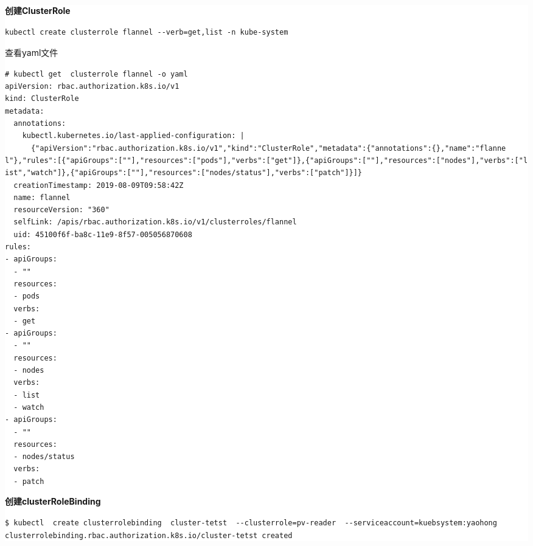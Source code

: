 **创建ClusterRole**

```
kubectl create clusterrole flannel --verb=get,list -n kube-system　
```

查看yaml文件

```
# kubectl get  clusterrole flannel -o yaml
apiVersion: rbac.authorization.k8s.io/v1
kind: ClusterRole
metadata:
  annotations:
    kubectl.kubernetes.io/last-applied-configuration: |
      {"apiVersion":"rbac.authorization.k8s.io/v1","kind":"ClusterRole","metadata":{"annotations":{},"name":"flannel"},"rules":[{"apiGroups":[""],"resources":["pods"],"verbs":["get"]},{"apiGroups":[""],"resources":["nodes"],"verbs":["list","watch"]},{"apiGroups":[""],"resources":["nodes/status"],"verbs":["patch"]}]}
  creationTimestamp: 2019-08-09T09:58:42Z
  name: flannel
  resourceVersion: "360"
  selfLink: /apis/rbac.authorization.k8s.io/v1/clusterroles/flannel
  uid: 45100f6f-ba8c-11e9-8f57-005056870608
rules:
- apiGroups:
  - ""
  resources:
  - pods
  verbs:
  - get
- apiGroups:
  - ""
  resources:
  - nodes
  verbs:
  - list
  - watch
- apiGroups:
  - ""
  resources:
  - nodes/status
  verbs:
  - patch
```

 

**创建clusterRoleBinding**

```
$ kubectl  create clusterrolebinding  cluster-tetst  --clusterrole=pv-reader  --serviceaccount=kuebsystem:yaohong 
clusterrolebinding.rbac.authorization.k8s.io/cluster-tetst created
```
